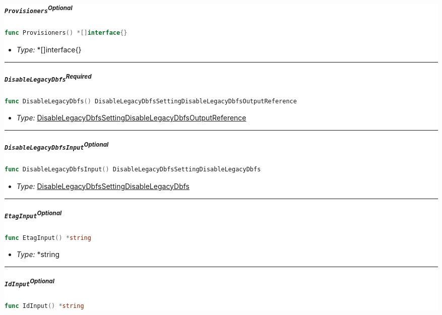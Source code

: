 ##### `Provisioners`<sup>Optional</sup> <a name="Provisioners" id="@cdktf/provider-databricks.disableLegacyDbfsSetting.DisableLegacyDbfsSetting.property.provisioners"></a>

```go
func Provisioners() *[]interface{}
```

- *Type:* *[]interface{}

---

##### `DisableLegacyDbfs`<sup>Required</sup> <a name="DisableLegacyDbfs" id="@cdktf/provider-databricks.disableLegacyDbfsSetting.DisableLegacyDbfsSetting.property.disableLegacyDbfs"></a>

```go
func DisableLegacyDbfs() DisableLegacyDbfsSettingDisableLegacyDbfsOutputReference
```

- *Type:* <a href="#@cdktf/provider-databricks.disableLegacyDbfsSetting.DisableLegacyDbfsSettingDisableLegacyDbfsOutputReference">DisableLegacyDbfsSettingDisableLegacyDbfsOutputReference</a>

---

##### `DisableLegacyDbfsInput`<sup>Optional</sup> <a name="DisableLegacyDbfsInput" id="@cdktf/provider-databricks.disableLegacyDbfsSetting.DisableLegacyDbfsSetting.property.disableLegacyDbfsInput"></a>

```go
func DisableLegacyDbfsInput() DisableLegacyDbfsSettingDisableLegacyDbfs
```

- *Type:* <a href="#@cdktf/provider-databricks.disableLegacyDbfsSetting.DisableLegacyDbfsSettingDisableLegacyDbfs">DisableLegacyDbfsSettingDisableLegacyDbfs</a>

---

##### `EtagInput`<sup>Optional</sup> <a name="EtagInput" id="@cdktf/provider-databricks.disableLegacyDbfsSetting.DisableLegacyDbfsSetting.property.etagInput"></a>

```go
func EtagInput() *string
```

- *Type:* *string

---

##### `IdInput`<sup>Optional</sup> <a name="IdInput" id="@cdktf/provider-databricks.disableLegacyDbfsSetting.DisableLegacyDbfsSetting.property.idInput"></a>

```go
func IdInput() *string
```
